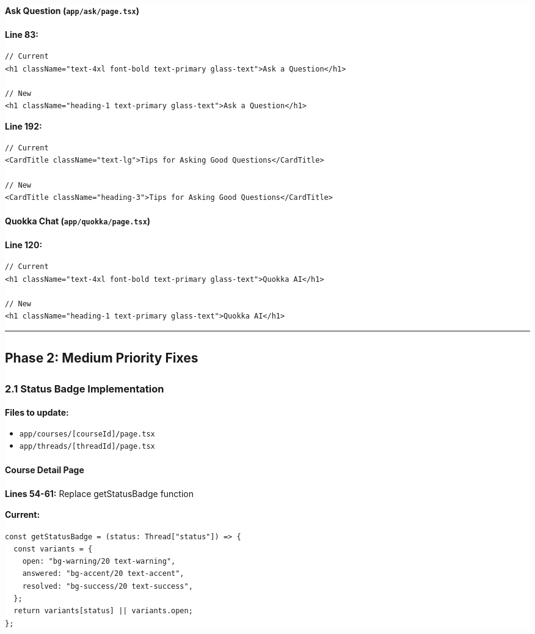 #### Ask Question (`app/ask/page.tsx`)

**Line 83:**
```tsx
// Current
<h1 className="text-4xl font-bold text-primary glass-text">Ask a Question</h1>

// New
<h1 className="heading-1 text-primary glass-text">Ask a Question</h1>
```

**Line 192:**
```tsx
// Current
<CardTitle className="text-lg">Tips for Asking Good Questions</CardTitle>

// New
<CardTitle className="heading-3">Tips for Asking Good Questions</CardTitle>
```

#### Quokka Chat (`app/quokka/page.tsx`)

**Line 120:**
```tsx
// Current
<h1 className="text-4xl font-bold text-primary glass-text">Quokka AI</h1>

// New
<h1 className="heading-1 text-primary glass-text">Quokka AI</h1>
```

---

## Phase 2: Medium Priority Fixes

### 2.1 Status Badge Implementation

**Files to update:**
- `app/courses/[courseId]/page.tsx`
- `app/threads/[threadId]/page.tsx`

#### Course Detail Page

**Lines 54-61:** Replace getStatusBadge function

**Current:**
```tsx
const getStatusBadge = (status: Thread["status"]) => {
  const variants = {
    open: "bg-warning/20 text-warning",
    answered: "bg-accent/20 text-accent",
    resolved: "bg-success/20 text-success",
  };
  return variants[status] || variants.open;
};
```
